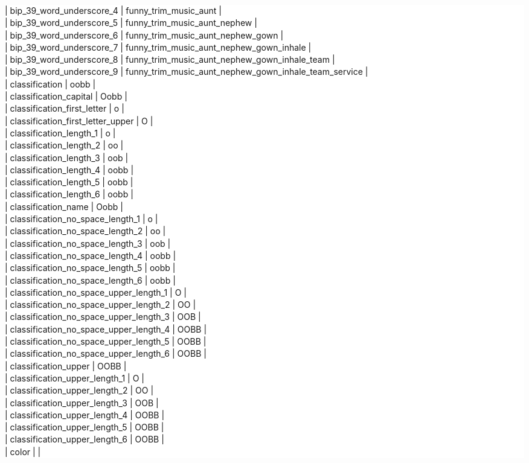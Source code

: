 | bip_39_word_underscore_4 | funny_trim_music_aunt |  
| bip_39_word_underscore_5 | funny_trim_music_aunt_nephew |  
| bip_39_word_underscore_6 | funny_trim_music_aunt_nephew_gown |  
| bip_39_word_underscore_7 | funny_trim_music_aunt_nephew_gown_inhale |  
| bip_39_word_underscore_8 | funny_trim_music_aunt_nephew_gown_inhale_team |  
| bip_39_word_underscore_9 | funny_trim_music_aunt_nephew_gown_inhale_team_service |  
| classification | oobb |  
| classification_capital | Oobb |  
| classification_first_letter | o |  
| classification_first_letter_upper | O |  
| classification_length_1 | o |  
| classification_length_2 | oo |  
| classification_length_3 | oob |  
| classification_length_4 | oobb |  
| classification_length_5 | oobb |  
| classification_length_6 | oobb |  
| classification_name | Oobb |  
| classification_no_space_length_1 | o |  
| classification_no_space_length_2 | oo |  
| classification_no_space_length_3 | oob |  
| classification_no_space_length_4 | oobb |  
| classification_no_space_length_5 | oobb |  
| classification_no_space_length_6 | oobb |  
| classification_no_space_upper_length_1 | O |  
| classification_no_space_upper_length_2 | OO |  
| classification_no_space_upper_length_3 | OOB |  
| classification_no_space_upper_length_4 | OOBB |  
| classification_no_space_upper_length_5 | OOBB |  
| classification_no_space_upper_length_6 | OOBB |  
| classification_upper | OOBB |  
| classification_upper_length_1 | O |  
| classification_upper_length_2 | OO |  
| classification_upper_length_3 | OOB |  
| classification_upper_length_4 | OOBB |  
| classification_upper_length_5 | OOBB |  
| classification_upper_length_6 | OOBB |  
| color |  |  